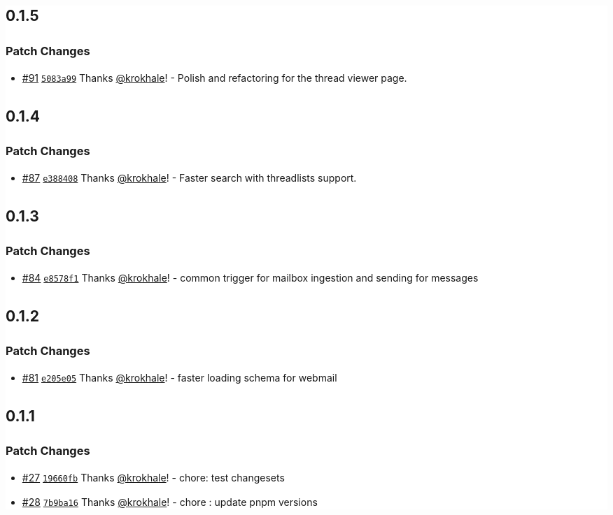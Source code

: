 ## 0.1.5

### Patch Changes

- [#91](https://github.com/kurrier-org/kurrier/pull/91) [`5083a99`](https://github.com/kurrier-org/kurrier/commit/5083a9903a7bf8326c796bf05f77e7c2b7113aca) Thanks [@krokhale](https://github.com/krokhale)! - Polish and refactoring for the thread viewer page.

## 0.1.4

### Patch Changes

- [#87](https://github.com/kurrier-org/kurrier/pull/87) [`e388408`](https://github.com/kurrier-org/kurrier/commit/e38840867f8ae5f9bbe9ef09b04cf2cba3eb6c7f) Thanks [@krokhale](https://github.com/krokhale)! - Faster search with threadlists support.

## 0.1.3

### Patch Changes

- [#84](https://github.com/kurrier-org/kurrier/pull/84) [`e8578f1`](https://github.com/kurrier-org/kurrier/commit/e8578f1ff021627a2e58f05e229b4dce418c4d69) Thanks [@krokhale](https://github.com/krokhale)! - common trigger for mailbox ingestion and sending for messages

## 0.1.2

### Patch Changes

- [#81](https://github.com/kurrier-org/kurrier/pull/81) [`e205e05`](https://github.com/kurrier-org/kurrier/commit/e205e05ac227027914532646ef5e834fdb619371) Thanks [@krokhale](https://github.com/krokhale)! - faster loading schema for webmail

## 0.1.1

### Patch Changes

- [#27](https://github.com/kurrier-org/kurrier/pull/27) [`19660fb`](https://github.com/kurrier-org/kurrier/commit/19660fbf8b7d9f5ce2719856f5498e2ee52368fc) Thanks [@krokhale](https://github.com/krokhale)! - chore: test changesets

- [#28](https://github.com/kurrier-org/kurrier/pull/28) [`7b9ba16`](https://github.com/kurrier-org/kurrier/commit/7b9ba166135eea2206ea56d3ac2ebb71df5ba607) Thanks [@krokhale](https://github.com/krokhale)! - chore : update pnpm versions
